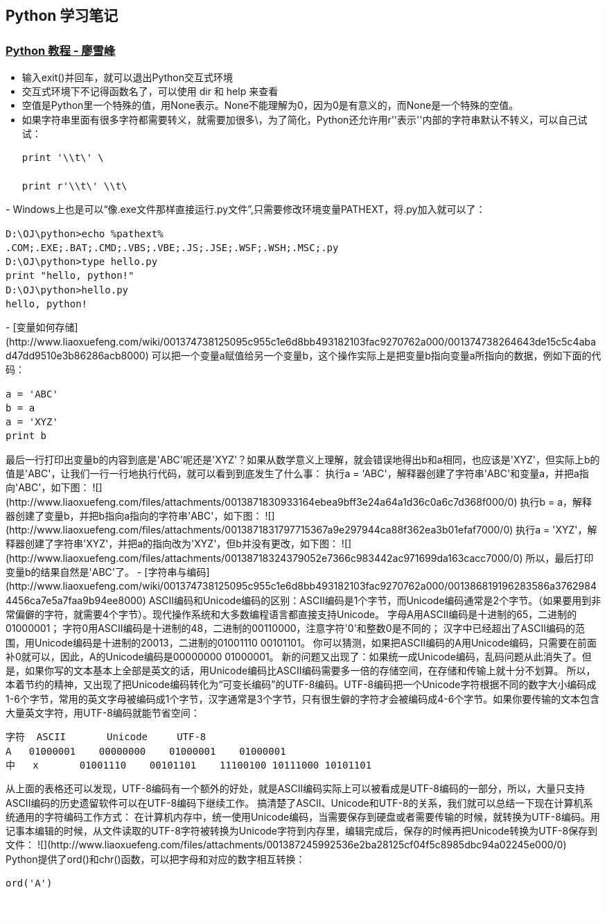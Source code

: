 ## Python 学习笔记

### [Python 教程 - 廖雪峰]( http://www.liaoxuefeng.com/wiki/001374738125095c955c1e6d8bb493182103fac9270762a000)
- 输入exit()并回车，就可以退出Python交互式环境
- 交互式环境下不记得函数名了，可以使用 dir 和 help 来查看
- 空值是Python里一个特殊的值，用None表示。None不能理解为0，因为0是有意义的，而None是一个特殊的空值。
- 如果字符串里面有很多字符都需要转义，就需要加很多\，为了简化，Python还允许用r''表示''内部的字符串默认不转义，可以自己试试：<pre>
print '\\\t\\'
\       \
print r'\\\t\\'
\\\t\\
</pre>
- Windows上也是可以“像.exe文件那样直接运行.py文件”,只需要修改环境变量PATHEXT，将.py加入就可以了：<pre>
D:\OJ\python>echo %pathext%
.COM;.EXE;.BAT;.CMD;.VBS;.VBE;.JS;.JSE;.WSF;.WSH;.MSC;.py
D:\OJ\python>type hello.py
print "hello, python!"
D:\OJ\python>hello.py
hello, python!
</pre>
- [变量如何存储](http://www.liaoxuefeng.com/wiki/001374738125095c955c1e6d8bb493182103fac9270762a000/001374738264643de15c5c4abad47dd9510e3b86286acb8000)  
可以把一个变量a赋值给另一个变量b，这个操作实际上是把变量b指向变量a所指向的数据，例如下面的代码：<pre>
a = 'ABC'
b = a
a = 'XYZ'
print b
</pre>
最后一行打印出变量b的内容到底是'ABC'呢还是'XYZ'？如果从数学意义上理解，就会错误地得出b和a相同，也应该是'XYZ'，但实际上b的值是'ABC'，让我们一行一行地执行代码，就可以看到到底发生了什么事：  
执行a = 'ABC'，解释器创建了字符串'ABC'和变量a，并把a指向'ABC'，如下图：  
![](http://www.liaoxuefeng.com/files/attachments/0013871830933164ebea9bff3e24a64a1d36c0a6c7d368f000/0)  
执行b = a，解释器创建了变量b，并把b指向a指向的字符串'ABC'，如下图：  
![](http://www.liaoxuefeng.com/files/attachments/0013871831797715367a9e297944ca88f362ea3b01efaf7000/0)  
执行a = 'XYZ'，解释器创建了字符串'XYZ'，并把a的指向改为'XYZ'，但b并没有更改，如下图：  
![](http://www.liaoxuefeng.com/files/attachments/00138718324379052e7366c983442ac971699da163cacc7000/0)  
所以，最后打印变量b的结果自然是'ABC'了。
- [字符串与编码](http://www.liaoxuefeng.com/wiki/001374738125095c955c1e6d8bb493182103fac9270762a000/001386819196283586a37629844456ca7e5a7faa9b94ee8000)  
ASCII编码和Unicode编码的区别：ASCII编码是1个字节，而Unicode编码通常是2个字节。（如果要用到非常偏僻的字符，就需要4个字节）。现代操作系统和大多数编程语言都直接支持Unicode。  
字母A用ASCII编码是十进制的65，二进制的01000001；  
字符0用ASCII编码是十进制的48，二进制的00110000，注意字符'0'和整数0是不同的；  
汉字中已经超出了ASCII编码的范围，用Unicode编码是十进制的20013，二进制的01001110 00101101。  
你可以猜测，如果把ASCII编码的A用Unicode编码，只需要在前面补0就可以，因此，A的Unicode编码是00000000 01000001。  
新的问题又出现了：如果统一成Unicode编码，乱码问题从此消失了。但是，如果你写的文本基本上全部是英文的话，用Unicode编码比ASCII编码需要多一倍的存储空间，在存储和传输上就十分不划算。  
所以，本着节约的精神，又出现了把Unicode编码转化为“可变长编码”的UTF-8编码。UTF-8编码把一个Unicode字符根据不同的数字大小编码成1-6个字节，常用的英文字母被编码成1个字节，汉字通常是3个字节，只有很生僻的字符才会被编码成4-6个字节。如果你要传输的文本包含大量英文字符，用UTF-8编码就能节省空间：<pre>
字符	ASCII		Unicode		UTF-8
A	01000001	00000000 	01000001	01000001
中	x		01001110 	00101101	11100100 10111000 10101101
</pre>
从上面的表格还可以发现，UTF-8编码有一个额外的好处，就是ASCII编码实际上可以被看成是UTF-8编码的一部分，所以，大量只支持ASCII编码的历史遗留软件可以在UTF-8编码下继续工作。  
搞清楚了ASCII、Unicode和UTF-8的关系，我们就可以总结一下现在计算机系统通用的字符编码工作方式：  
在计算机内存中，统一使用Unicode编码，当需要保存到硬盘或者需要传输的时候，就转换为UTF-8编码。用记事本编辑的时候，从文件读取的UTF-8字符被转换为Unicode字符到内存里，编辑完成后，保存的时候再把Unicode转换为UTF-8保存到文件：
![](http://www.liaoxuefeng.com/files/attachments/001387245992536e2ba28125cf04f5c8985dbc94a02245e000/0)  
Python提供了ord()和chr()函数，可以把字母和对应的数字相互转换：<pre>
ord('A')